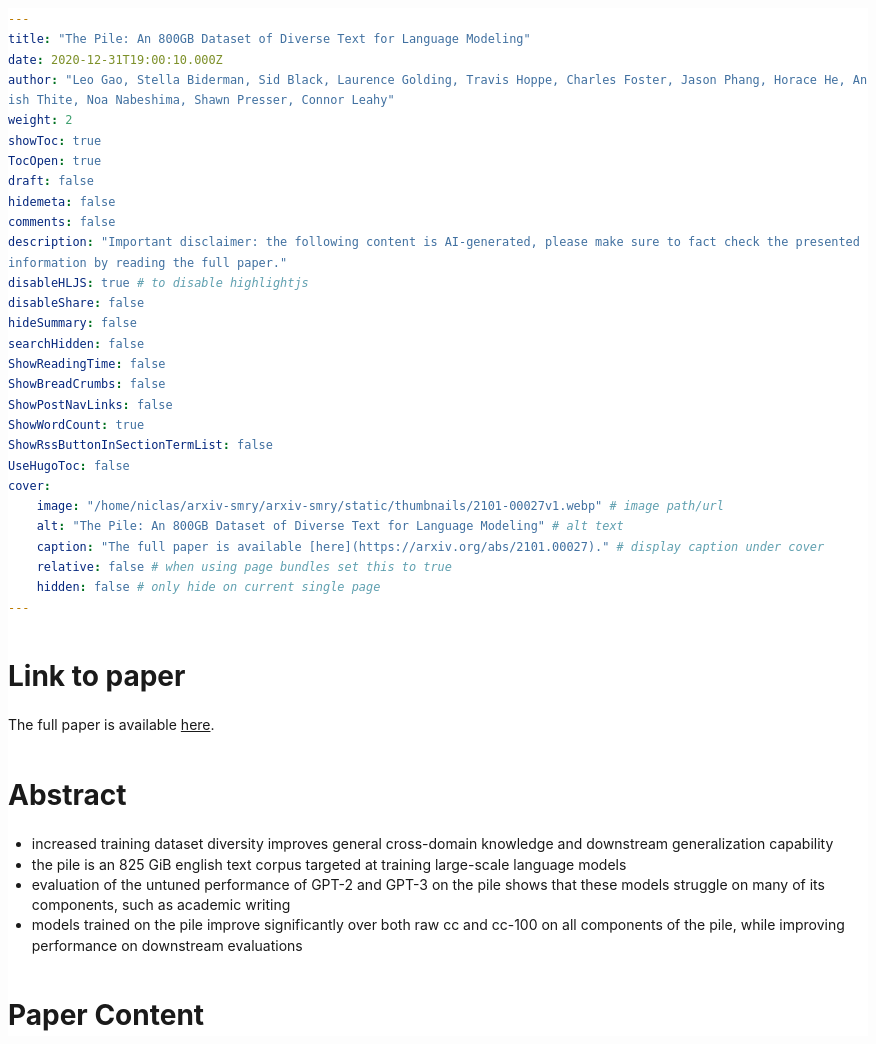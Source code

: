 ```yaml
---
title: "The Pile: An 800GB Dataset of Diverse Text for Language Modeling"
date: 2020-12-31T19:00:10.000Z
author: "Leo Gao, Stella Biderman, Sid Black, Laurence Golding, Travis Hoppe, Charles Foster, Jason Phang, Horace He, Anish Thite, Noa Nabeshima, Shawn Presser, Connor Leahy"
weight: 2
showToc: true
TocOpen: true
draft: false
hidemeta: false
comments: false
description: "Important disclaimer: the following content is AI-generated, please make sure to fact check the presented information by reading the full paper."
disableHLJS: true # to disable highlightjs
disableShare: false
hideSummary: false
searchHidden: false
ShowReadingTime: false
ShowBreadCrumbs: false
ShowPostNavLinks: false
ShowWordCount: true
ShowRssButtonInSectionTermList: false
UseHugoToc: false
cover:
    image: "/home/niclas/arxiv-smry/arxiv-smry/static/thumbnails/2101-00027v1.webp" # image path/url
    alt: "The Pile: An 800GB Dataset of Diverse Text for Language Modeling" # alt text
    caption: "The full paper is available [here](https://arxiv.org/abs/2101.00027)." # display caption under cover
    relative: false # when using page bundles set this to true
    hidden: false # only hide on current single page
---
```


# Link to paper
The full paper is available [here](https://arxiv.org/abs/2101.00027).


# Abstract
- increased training dataset diversity improves general cross-domain knowledge and downstream generalization capability
- the pile is an 825 GiB english text corpus targeted at training large-scale language models
- evaluation of the untuned performance of GPT-2 and GPT-3 on the pile shows that these models struggle on many of its components, such as academic writing
- models trained on the pile improve significantly over both raw cc and cc-100 on all components of the pile, while improving performance on downstream evaluations

# Paper Content
